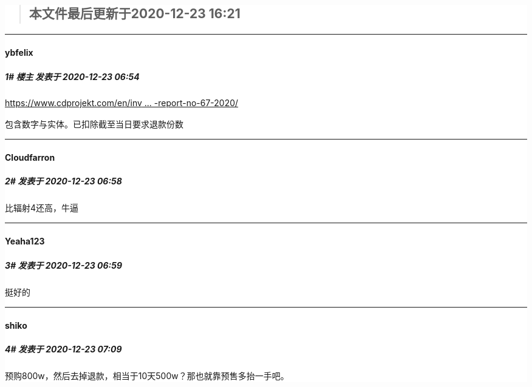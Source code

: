 > ## **本文件最后更新于2020-12-23 16:21** 



*****

####  ybfelix  
##### 1#       楼主       发表于 2020-12-23 06:54



[https://www.cdprojekt.com/en/inv ... -report-no-67-2020/](https://www.cdprojekt.com/en/investors/regulatory-announcements/current-report-no-67-2020/)


包含数字与实体。已扣除截至当日要求退款份数







*****

####  Cloudfarron  
##### 2#       发表于 2020-12-23 06:58




比辐射4还高，牛逼







*****

####  Yeaha123  
##### 3#       发表于 2020-12-23 06:59




挺好的







*****

####  shiko  
##### 4#       发表于 2020-12-23 07:09




预购800w，然后去掉退款，相当于10天500w？那也就靠预售多抬一手吧。





